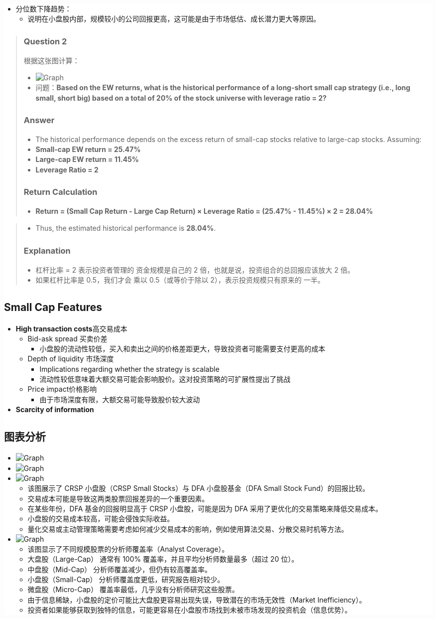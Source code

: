   - 分位数下降趋势：
    - 说明在小盘股内部，规模较小的公司回报更高，这可能是由于市场低估、成长潜力更大等原因。

> ### **Question 2**
>
> 根据这张图计算：
>
> - ![Graph](SmallCapPerf.png)
> - 问题：**Based on the EW returns, what is the historical performance of a long-short small cap strategy (i.e., long small, short big) based on a total of 20% of the stock universe with leverage ratio = 2?**
>
> ### Answer
>
> - The historical performance depends on the excess return of small-cap stocks relative to large-cap stocks. Assuming:
> - **Small-cap EW return = 25.47%**
> - **Large-cap EW return = 11.45%**
> - **Leverage Ratio = 2**
>
> ### Return Calculation
>
> - **Return = (Small Cap Return - Large Cap Return) × Leverage Ratio  = (25.47% - 11.45%) × 2 = 28.04%**

> - Thus, the estimated historical performance is **28.04%**.
>
> ### Explanation
>
> - 杠杆比率 = 2 表示投资者管理的 资金规模是自己的 2 倍，也就是说，投资组合的总回报应该放大 2 倍。
> - 如果杠杆比率是 0.5，我们才会 乘以 0.5（或等价于除以 2），表示投资规模只有原来的 一半。

## **Small Cap Features**

- **High transaction costs**高交易成本
  - Bid-ask spread 买卖价差
    - 小盘股的流动性较低，买入和卖出之间的价格差距更大，导致投资者可能需要支付更高的成本
  - Depth of liquidity 市场深度
    - Implications regarding whether the strategy is scalable
    - 流动性较低意味着大额交易可能会影响股价。这对投资策略的可扩展性提出了挑战
  - Price impact价格影响
    - 由于市场深度有限，大额交易可能导致股价较大波动
- **Scarcity of information**

## **图表分析**

- ![Graph](SMTranCost1.png)
- ![Graph](SMTranCost2.png)
- ![Graph](TranCost.png)
  - 该图展示了 CRSP 小盘股（CRSP Small Stocks）与 DFA 小盘股基金（DFA Small Stock Fund）的回报比较。
  - 交易成本可能是导致这两类股票回报差异的一个重要因素。
  - 在某些年份，DFA 基金的回报明显高于 CRSP 小盘股，可能是因为 DFA 采用了更优化的交易策略来降低交易成本。
  - 小盘股的交易成本较高，可能会侵蚀实际收益。
  - 量化交易或主动管理策略需要考虑如何减少交易成本的影响，例如使用算法交易、分散交易时机等方法。
- ![Graph](SmallCapStockInfo.png)
  - 该图显示了不同规模股票的分析师覆盖率（Analyst Coverage）。
  - 大盘股（Large-Cap） 通常有 100% 覆盖率，并且平均分析师数量最多（超过 20 位）。
  - 中盘股（Mid-Cap） 分析师覆盖减少，但仍有较高覆盖率。
  - 小盘股（Small-Cap） 分析师覆盖度更低，研究报告相对较少。
  - 微盘股（Micro-Cap） 覆盖率最低，几乎没有分析师研究这些股票。
  - 由于信息稀缺，小盘股的定价可能比大盘股更容易出现失误，导致潜在的市场无效性（Market Inefficiency）。
  - 投资者如果能够获取到独特的信息，可能更容易在小盘股市场找到未被市场发现的投资机会（信息优势）。
